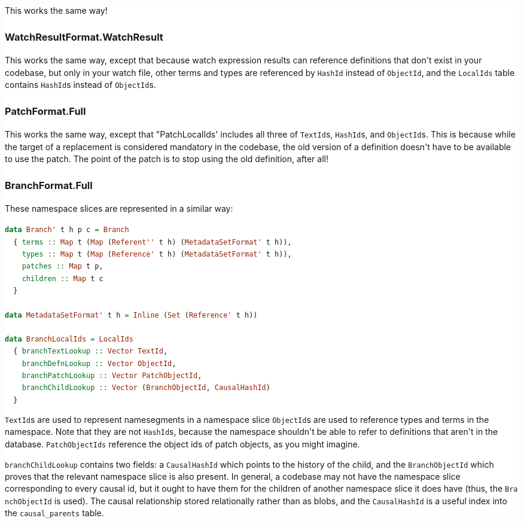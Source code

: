 This works the same way!

### WatchResultFormat.WatchResult

This works the same way, except that because watch expression results can reference definitions that don't exist in your codebase, but only in your watch file, other terms and types are referenced by `HashId` instead of `ObjectId`, and the `LocalIds` table contains `HashId`s instead of `ObjectId`s.

### PatchFormat.Full

This works the same way, except that "PatchLocalIds' includes all three of `TextId`s, `HashId`s, and `ObjectId`s.  This is because while the target of a replacement is considered mandatory in the codebase, the old version of a definition doesn't have to be available to use the patch.  The point of the patch is to stop using the old definition, after all!

### BranchFormat.Full

These namespace slices are represented in a similar way:
```haskell
data Branch' t h p c = Branch
  { terms :: Map t (Map (Referent'' t h) (MetadataSetFormat' t h)),
    types :: Map t (Map (Reference' t h) (MetadataSetFormat' t h)),
    patches :: Map t p,
    children :: Map t c
  }

data MetadataSetFormat' t h = Inline (Set (Reference' t h))

data BranchLocalIds = LocalIds
  { branchTextLookup :: Vector TextId,
    branchDefnLookup :: Vector ObjectId,
    branchPatchLookup :: Vector PatchObjectId,
    branchChildLookup :: Vector (BranchObjectId, CausalHashId)
  }
```

`TextId`s are used to represent namesegments in a namespace slice
`ObjectId`s are used to reference types and terms in the namespace.  Note that they are not `HashId`s, because the namespace shouldn't be able to refer to definitions that aren't in the database.
`PatchObjectIds` reference the object ids of patch objects, as you might imagine.

`branchChildLookup` contains two fields: a `CausalHashId` which points to the history of the child, and the `BranchObjectId` which proves that the relevant namespace slice is also present.  In general, a codebase may not have the namespace slice corresponding to every causal id, but it ought to have them for the children of another namespace slice it does have (thus, the `BranchObjectId` is used).  The causal relationship stored relationally rather than as blobs, and the `CausalHashId` is a useful index into the `causal_parents` table.